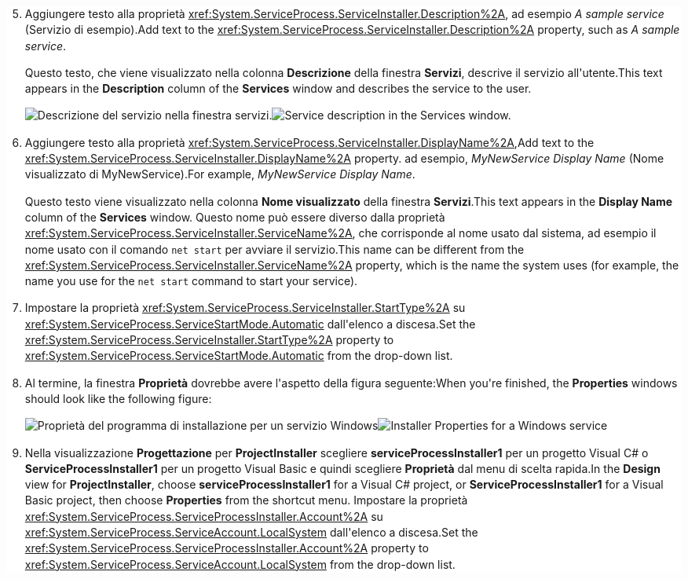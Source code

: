 5. <span data-ttu-id="0ab04-191">Aggiungere testo alla proprietà <xref:System.ServiceProcess.ServiceInstaller.Description%2A>, ad esempio *A sample service* (Servizio di esempio).</span><span class="sxs-lookup"><span data-stu-id="0ab04-191">Add text to the <xref:System.ServiceProcess.ServiceInstaller.Description%2A> property, such as *A sample service*.</span></span>

     <span data-ttu-id="0ab04-192">Questo testo, che viene visualizzato nella colonna **Descrizione** della finestra **Servizi**, descrive il servizio all'utente.</span><span class="sxs-lookup"><span data-stu-id="0ab04-192">This text appears in the **Description** column of the **Services** window and describes the service to the user.</span></span>

    <span data-ttu-id="0ab04-193">![Descrizione del servizio nella finestra servizi.](./media/windows-service-description.png "Descrizione del servizio")</span><span class="sxs-lookup"><span data-stu-id="0ab04-193">![Service description in the Services window.](./media/windows-service-description.png "Service description")</span></span>

6. <span data-ttu-id="0ab04-194">Aggiungere testo alla proprietà <xref:System.ServiceProcess.ServiceInstaller.DisplayName%2A>,</span><span class="sxs-lookup"><span data-stu-id="0ab04-194">Add text to the <xref:System.ServiceProcess.ServiceInstaller.DisplayName%2A> property.</span></span> <span data-ttu-id="0ab04-195">ad esempio, *MyNewService Display Name* (Nome visualizzato di MyNewService).</span><span class="sxs-lookup"><span data-stu-id="0ab04-195">For example, *MyNewService Display Name*.</span></span>

     <span data-ttu-id="0ab04-196">Questo testo viene visualizzato nella colonna **Nome visualizzato** della finestra **Servizi**.</span><span class="sxs-lookup"><span data-stu-id="0ab04-196">This text appears in the **Display Name** column of the **Services** window.</span></span> <span data-ttu-id="0ab04-197">Questo nome può essere diverso dalla proprietà <xref:System.ServiceProcess.ServiceInstaller.ServiceName%2A>, che corrisponde al nome usato dal sistema, ad esempio il nome usato con il comando `net start` per avviare il servizio.</span><span class="sxs-lookup"><span data-stu-id="0ab04-197">This name can be different from the <xref:System.ServiceProcess.ServiceInstaller.ServiceName%2A> property, which is the name the system uses (for example, the name you use for the `net start` command to start your service).</span></span>

7. <span data-ttu-id="0ab04-198">Impostare la proprietà <xref:System.ServiceProcess.ServiceInstaller.StartType%2A> su <xref:System.ServiceProcess.ServiceStartMode.Automatic> dall'elenco a discesa.</span><span class="sxs-lookup"><span data-stu-id="0ab04-198">Set the <xref:System.ServiceProcess.ServiceInstaller.StartType%2A> property to <xref:System.ServiceProcess.ServiceStartMode.Automatic> from the drop-down list.</span></span>

8. <span data-ttu-id="0ab04-199">Al termine, la finestra **Proprietà** dovrebbe avere l'aspetto della figura seguente:</span><span class="sxs-lookup"><span data-stu-id="0ab04-199">When you're finished, the **Properties** windows should look like the following figure:</span></span>

     <span data-ttu-id="0ab04-200">![Proprietà del programma di installazione per un servizio Windows](./media/windows-service-installer-properties.png "Proprietà del programma di installazione del servizio Windows")</span><span class="sxs-lookup"><span data-stu-id="0ab04-200">![Installer Properties for a Windows service](./media/windows-service-installer-properties.png "Windows service installer properties")</span></span>

9. <span data-ttu-id="0ab04-201">Nella visualizzazione **Progettazione** per **ProjectInstaller** scegliere **serviceProcessInstaller1** per un progetto Visual C# o **ServiceProcessInstaller1** per un progetto Visual Basic e quindi scegliere **Proprietà** dal menu di scelta rapida.</span><span class="sxs-lookup"><span data-stu-id="0ab04-201">In the **Design** view for **ProjectInstaller**, choose **serviceProcessInstaller1** for a Visual C# project, or **ServiceProcessInstaller1** for a Visual Basic project, then choose **Properties** from the shortcut menu.</span></span> <span data-ttu-id="0ab04-202">Impostare la proprietà <xref:System.ServiceProcess.ServiceProcessInstaller.Account%2A> su <xref:System.ServiceProcess.ServiceAccount.LocalSystem> dall'elenco a discesa.</span><span class="sxs-lookup"><span data-stu-id="0ab04-202">Set the <xref:System.ServiceProcess.ServiceProcessInstaller.Account%2A> property to <xref:System.ServiceProcess.ServiceAccount.LocalSystem> from the drop-down list.</span></span>
